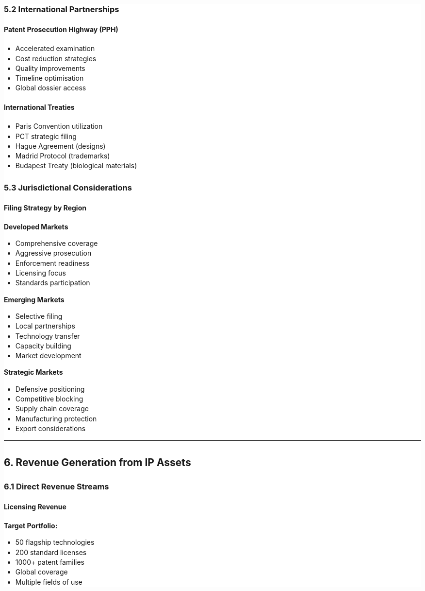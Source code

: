 ### 5.2 International Partnerships

#### Patent Prosecution Highway (PPH)
- Accelerated examination
- Cost reduction strategies
- Quality improvements
- Timeline optimisation
- Global dossier access

#### International Treaties
- Paris Convention utilization
- PCT strategic filing
- Hague Agreement (designs)
- Madrid Protocol (trademarks)
- Budapest Treaty (biological materials)

### 5.3 Jurisdictional Considerations

#### Filing Strategy by Region

**Developed Markets**
- Comprehensive coverage
- Aggressive prosecution
- Enforcement readiness
- Licensing focus
- Standards participation

**Emerging Markets**
- Selective filing
- Local partnerships
- Technology transfer
- Capacity building
- Market development

**Strategic Markets**
- Defensive positioning
- Competitive blocking
- Supply chain coverage
- Manufacturing protection
- Export considerations

---

## 6. Revenue Generation from IP Assets

### 6.1 Direct Revenue Streams

#### Licensing Revenue
**Target Portfolio:**
- 50 flagship technologies
- 200 standard licenses
- 1000+ patent families
- Global coverage
- Multiple fields of use
